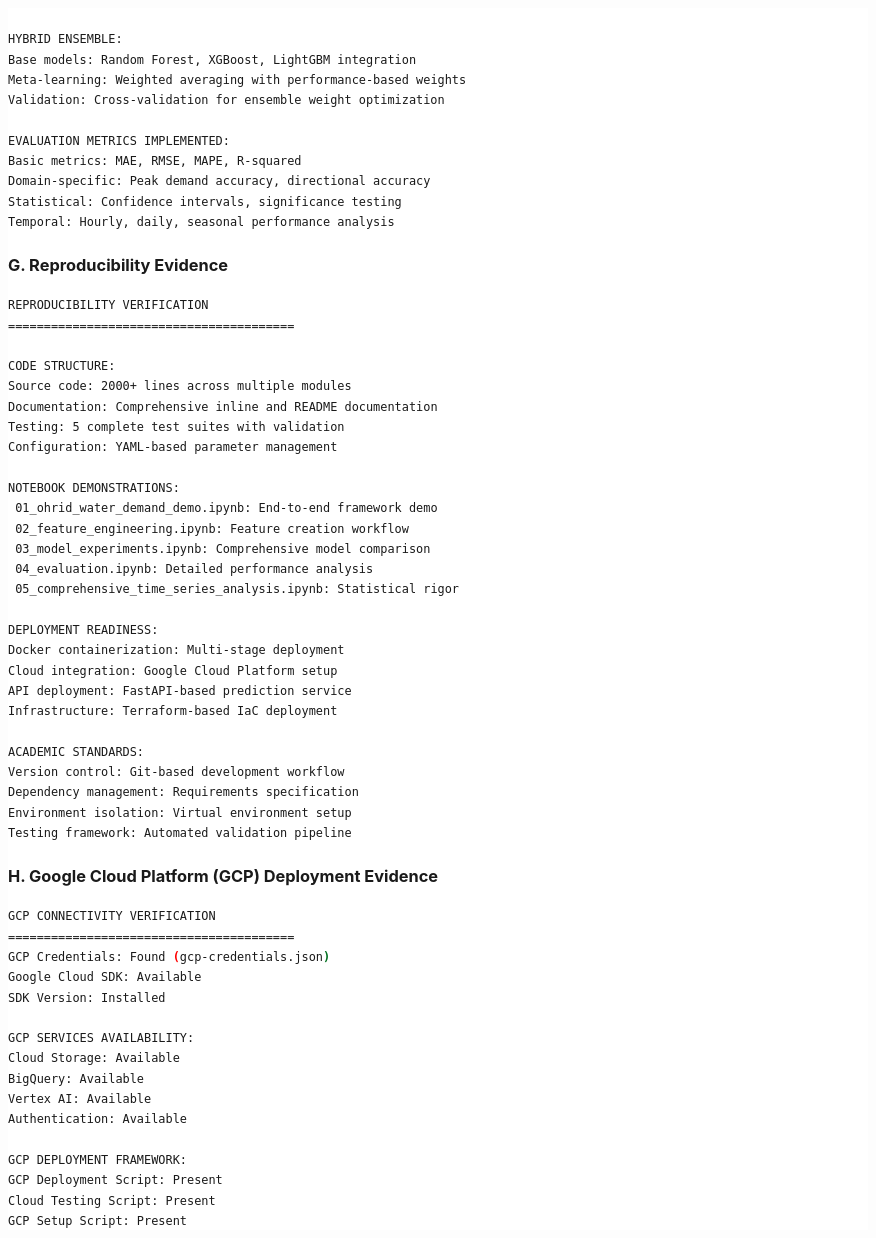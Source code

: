 ```bash

HYBRID ENSEMBLE:
Base models: Random Forest, XGBoost, LightGBM integration
Meta-learning: Weighted averaging with performance-based weights
Validation: Cross-validation for ensemble weight optimization

EVALUATION METRICS IMPLEMENTED:
Basic metrics: MAE, RMSE, MAPE, R-squared
Domain-specific: Peak demand accuracy, directional accuracy
Statistical: Confidence intervals, significance testing
Temporal: Hourly, daily, seasonal performance analysis
```

### G. Reproducibility Evidence

```bash
REPRODUCIBILITY VERIFICATION
========================================

CODE STRUCTURE:
Source code: 2000+ lines across multiple modules
Documentation: Comprehensive inline and README documentation
Testing: 5 complete test suites with validation
Configuration: YAML-based parameter management

NOTEBOOK DEMONSTRATIONS:
 01_ohrid_water_demand_demo.ipynb: End-to-end framework demo
 02_feature_engineering.ipynb: Feature creation workflow
 03_model_experiments.ipynb: Comprehensive model comparison
 04_evaluation.ipynb: Detailed performance analysis
 05_comprehensive_time_series_analysis.ipynb: Statistical rigor

DEPLOYMENT READINESS:
Docker containerization: Multi-stage deployment
Cloud integration: Google Cloud Platform setup
API deployment: FastAPI-based prediction service
Infrastructure: Terraform-based IaC deployment

ACADEMIC STANDARDS:
Version control: Git-based development workflow
Dependency management: Requirements specification
Environment isolation: Virtual environment setup
Testing framework: Automated validation pipeline
```

### H. Google Cloud Platform (GCP) Deployment Evidence

```bash
GCP CONNECTIVITY VERIFICATION
========================================
GCP Credentials: Found (gcp-credentials.json)
Google Cloud SDK: Available
SDK Version: Installed

GCP SERVICES AVAILABILITY:
Cloud Storage: Available
BigQuery: Available
Vertex AI: Available
Authentication: Available

GCP DEPLOYMENT FRAMEWORK:
GCP Deployment Script: Present
Cloud Testing Script: Present
GCP Setup Script: Present
```